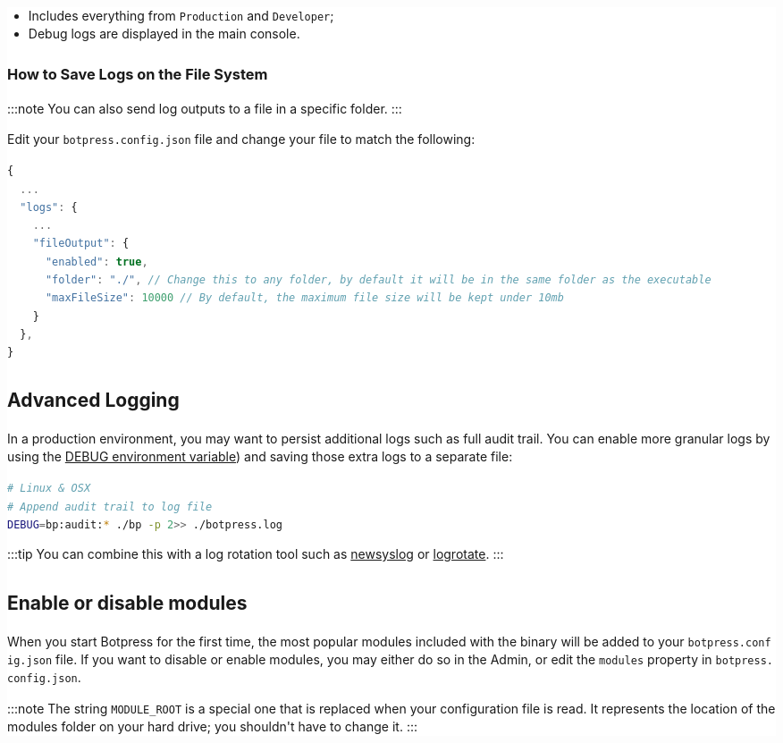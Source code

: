 - Includes everything from `Production` and `Developer`;
- Debug logs are displayed in the main console.

### How to Save Logs on the File System

:::note
You can also send log outputs to a file in a specific folder.
:::

Edit your `botpress.config.json` file and change your file to match the following:

```js
{
  ...
  "logs": {
    ...
    "fileOutput": {
      "enabled": true,
      "folder": "./", // Change this to any folder, by default it will be in the same folder as the executable
      "maxFileSize": 10000 // By default, the maximum file size will be kept under 10mb
    }
  },
}
```

## Advanced Logging

In a production environment, you may want to persist additional logs such as full audit trail. You can enable more granular logs by using the [DEBUG environment variable](/building-chatbots/testing-&-debugging/debugger)) and saving those extra logs to a separate file:

```sh
# Linux & OSX
# Append audit trail to log file
DEBUG=bp:audit:* ./bp -p 2>> ./botpress.log
```

:::tip
You can combine this with a log rotation tool such as [newsyslog](https://www.real-world-systems.com/docs/newsyslog.1.html) or [logrotate](https://linux.die.net/man/8/logrotate).
:::

## Enable or disable modules

When you start Botpress for the first time, the most popular modules included with the binary will be added to your `botpress.config.json` file. If you want to disable or enable modules, you may either do so in the Admin, or edit the `modules` property in `botpress.config.json`.

:::note
The string `MODULE_ROOT` is a special one that is replaced when your configuration file is read. It represents the location of the modules folder on your hard drive; you shouldn't have to change it.
:::
